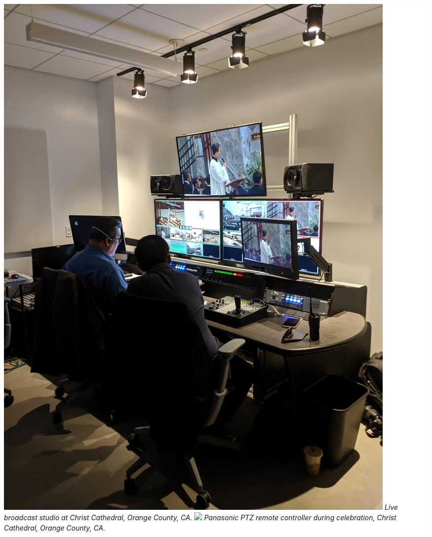 <img src="live-01.jpg">
<em>Live broadcast studio at Christ Cathedral, Orange County, CA.
<img src="live-02.jpg">
Panasonic PTZ remote controller during celebration, Christ Cathedral, Orange County, CA.